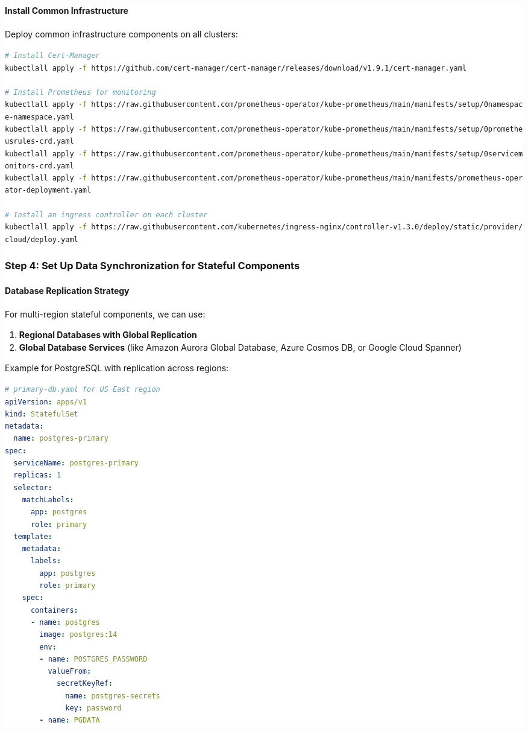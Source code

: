 #### Install Common Infrastructure

Deploy common infrastructure components on all clusters:

```bash
# Install Cert-Manager
kubectlall apply -f https://github.com/cert-manager/cert-manager/releases/download/v1.9.1/cert-manager.yaml

# Install Prometheus for monitoring
kubectlall apply -f https://raw.githubusercontent.com/prometheus-operator/kube-prometheus/main/manifests/setup/0namespace-namespace.yaml
kubectlall apply -f https://raw.githubusercontent.com/prometheus-operator/kube-prometheus/main/manifests/setup/0prometheusrules-crd.yaml
kubectlall apply -f https://raw.githubusercontent.com/prometheus-operator/kube-prometheus/main/manifests/setup/0servicemonitors-crd.yaml
kubectlall apply -f https://raw.githubusercontent.com/prometheus-operator/kube-prometheus/main/manifests/prometheus-operator-deployment.yaml

# Install an ingress controller on each cluster
kubectlall apply -f https://raw.githubusercontent.com/kubernetes/ingress-nginx/controller-v1.3.0/deploy/static/provider/cloud/deploy.yaml
```

### Step 4: Set Up Data Synchronization for Stateful Components

#### Database Replication Strategy

For multi-region stateful components, we can use:

1. **Regional Databases with Global Replication**
2. **Global Database Services** (like Amazon Aurora Global Database, Azure Cosmos DB, or Google Cloud Spanner)

Example for PostgreSQL with replication across regions:

```yaml
# primary-db.yaml for US East region
apiVersion: apps/v1
kind: StatefulSet
metadata:
  name: postgres-primary
spec:
  serviceName: postgres-primary
  replicas: 1
  selector:
    matchLabels:
      app: postgres
      role: primary
  template:
    metadata:
      labels:
        app: postgres
        role: primary
    spec:
      containers:
      - name: postgres
        image: postgres:14
        env:
        - name: POSTGRES_PASSWORD
          valueFrom:
            secretKeyRef:
              name: postgres-secrets
              key: password
        - name: PGDATA
```